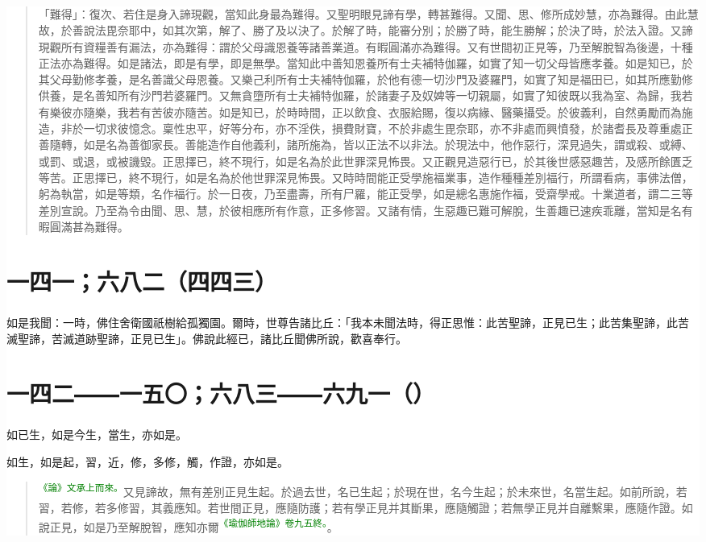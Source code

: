 > 「難得」：復次、若住是身入諦現觀，當知此身最為難得。又聖明眼見諦有學，轉甚難得。又聞、思、修所成妙慧，亦為難得。由此慧故，於善說法毘奈耶中，如其次第，解了、勝了及以決了。於解了時，能審分別；於勝了時，能生勝解；於決了時，於法入證。又諦現觀所有資糧善有漏法，亦為難得：謂於父母識恩養等諸善業道。有暇圓滿亦為難得。又有世間初正見等，乃至解脫智為後邊，十種正法亦為難得。如是諸法，即是有學，即是無學。當知此中善知恩養所有士夫補特伽羅，如實了知一切父母皆應孝養。如是知已，於其父母勤修孝養，是名善識父母恩養。又樂己利所有士夫補特伽羅，於他有德一切沙門及婆羅門，如實了知是福田已，如其所應勤修供養，是名善知所有沙門若婆羅門。又無貪墮所有士夫補特伽羅，於諸妻子及奴婢等一切親屬，如實了知彼既以我為室、為歸，我若有樂彼亦隨樂，我若有苦彼亦隨苦。如是知已，於時時間，正以飲食、衣服給賜，復以病緣、醫藥攝受。於彼義利，自然勇勵而為施造，非於一切求彼憶念。稟性忠平，好等分布，亦不淫佚，損費財寶，不於非處生毘奈耶，亦不非處而興憤發，於諸耆長及尊重處正善隨轉，如是名為善御家長。善能造作自他義利，諸所施為，皆以正法不以非法。於現法中，他作惡行，深見過失，謂或殺、或縛、或罰、或退，或被譏毀。正思擇已，終不現行，如是名為於此世罪深見怖畏。又正觀見造惡行已，於其後世感惡趣苦，及感所餘匱乏等苦。正思擇已，終不現行，如是名為於他世罪深見怖畏。又時時間能正受學施福業事，造作種種差別福行，所謂看病，事佛法僧，躬為執當，如是等類，名作福行。於一日夜，乃至盡壽，所有尸羅，能正受學，如是總名惠施作福，受齋學戒。十業道者，謂二三等差別宣說。乃至為令由聞、思、慧，於彼相應所有作意，正多修習。又諸有情，生惡趣已難可解脫，生善趣已速疾乖離，當知是名有暇圓滿甚為難得。

# 一四一；六八二（四四三）

如是我聞：一時，佛住舍衛國祇樹給孤獨園。爾時，世尊告諸比丘：「我本未聞法時，得正思惟：此苦聖諦，正見已生；此苦集聖諦，此苦滅聖諦，苦滅道跡聖諦，正見已生」。佛說此經已，諸比丘聞佛所說，歡喜奉行。

# 一四二——一五〇；六八三——六九一（）

如已生，如是今生，當生，亦如是。

如生，如是起，習，近，修，多修，觸，作證，亦如是。

> <sup><font color="green">《論》文承上而來。</font></sup>又見諦故，無有差別正見生起。於過去世，名已生起；於現在世，名今生起；於未來世，名當生起。如前所說，若習，若修，若多修習，其義應知。若世間正見，應隨防護；若有學正見并其斷果，應隨觸證；若無學正見并自離繫果，應隨作證。如說正見，如是乃至解脫智，應知亦爾<sup><font color="green">《瑜伽師地論》卷九五終。</font></sup>。